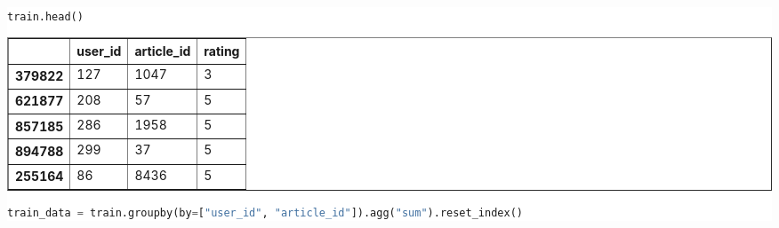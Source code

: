 
```python
train.head()
```


<table border="1" class="dataframe">
  <thead>
    <tr style="text-align: right;">
      <th></th>
      <th>user_id</th>
      <th>article_id</th>
      <th>rating</th>
    </tr>
  </thead>
  <tbody>
    <tr>
      <th>379822</th>
      <td>127</td>
      <td>1047</td>
      <td>3</td>
    </tr>
    <tr>
      <th>621877</th>
      <td>208</td>
      <td>57</td>
      <td>5</td>
    </tr>
    <tr>
      <th>857185</th>
      <td>286</td>
      <td>1958</td>
      <td>5</td>
    </tr>
    <tr>
      <th>894788</th>
      <td>299</td>
      <td>37</td>
      <td>5</td>
    </tr>
    <tr>
      <th>255164</th>
      <td>86</td>
      <td>8436</td>
      <td>5</td>
    </tr>
  </tbody>
</table>


```python
train_data = train.groupby(by=["user_id", "article_id"]).agg("sum").reset_index()
```

